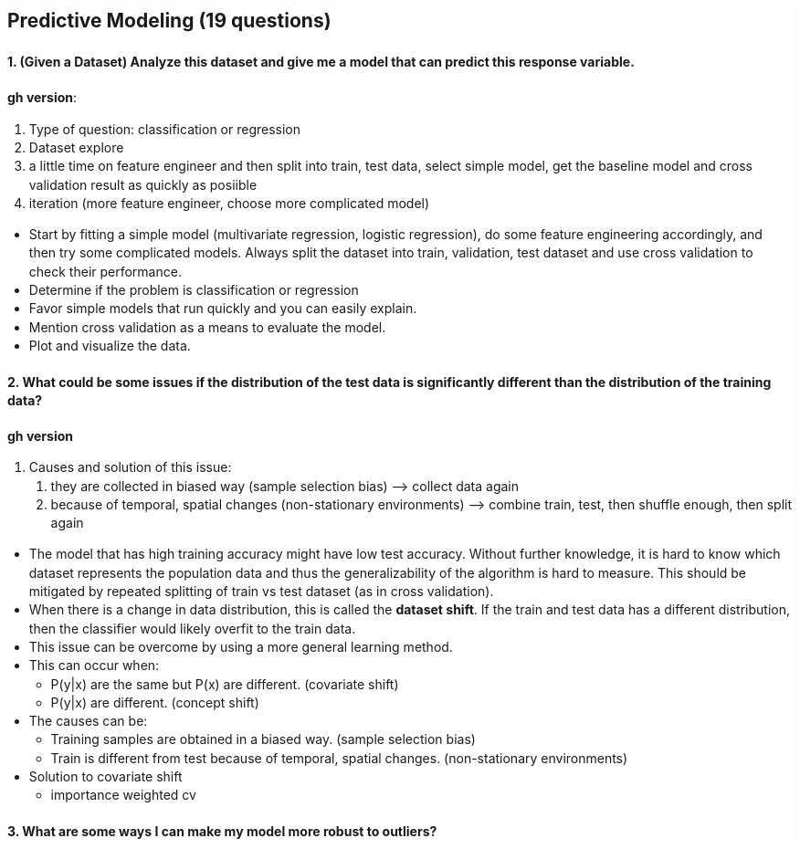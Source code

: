 ## Predictive Modeling (19 questions)
#### 1. (Given a Dataset) Analyze this dataset and give me a model that can predict this response variable.

**gh version**:
1. Type of question: classification or regression
2. Dataset explore
3. a little time on feature engineer and then split into train, test data, select simple model, get the baseline model and cross validation result as quickly as posiible
4. iteration (more feature engineer, choose more complicated model)



- Start by fitting a simple model (multivariate regression, logistic regression), do some feature engineering accordingly,
 and then try some complicated models. Always split the dataset into train, validation, test dataset and 
 use cross validation to check their performance.
- Determine if the problem is classification or regression
- Favor simple models that run quickly and you can easily explain.
- Mention cross validation as a means to evaluate the model.
- Plot and visualize the data.

#### 2. What could be some issues if the distribution of the test data is significantly different than the distribution of the training data?

**gh version**
1. Causes and solution of this issue:
    1. they are collected in biased way (sample selection bias) --> collect data again
    2. because of temporal, spatial changes (non-stationary environments)  --> combine train, test, then shuffle enough, then split again 


- The model that has high training accuracy might have low test accuracy. Without further knowledge, it is hard to know which dataset represents the population data and thus the generalizability of the algorithm is hard to measure.
 This should be mitigated by repeated splitting of train vs test dataset (as in cross validation).
- When there is a change in data distribution, this is called the **dataset shift**.
 If the train and test data has a different distribution, then the classifier would likely overfit to the train data.
- This issue can be overcome by using a more general learning method.   
- This can occur when:
  - P(y|x) are the same but P(x) are different. (covariate shift)
  - P(y|x) are different. (concept shift)
- The causes can be:
  - Training samples are obtained in a biased way. (sample selection bias)
  - Train is different from test because of temporal, spatial changes. (non-stationary environments)
- Solution to covariate shift
  - importance weighted cv
#### 3. What are some ways I can make my model more robust to outliers?
